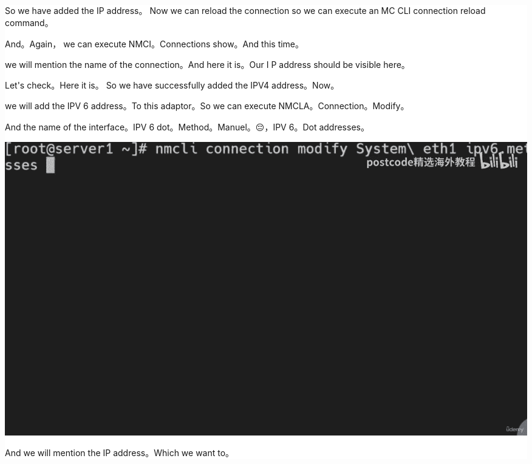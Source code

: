So we have added the IP address。 Now we can reload the connection so we can execute an MC CLI connection reload command。

And。Again， we can execute NMCI。Connections show。And this time。

 we will mention the name of the connection。And here it is。Our I P address should be visible here。

Let's check。Here it is。 So we have successfully added the IPV4 address。Now。

 we will add the IPV 6 address。To this adaptor。So we can execute NMCLA。Connection。Modify。

And the name of the interface。IPV 6 dot。Method。Manuel。😔，IPV 6。Dot addresses。



![](img/07ba9fc813a9ae4e4070e5b426af3e39_35.png)

And we will mention the IP address。Which we want to。


